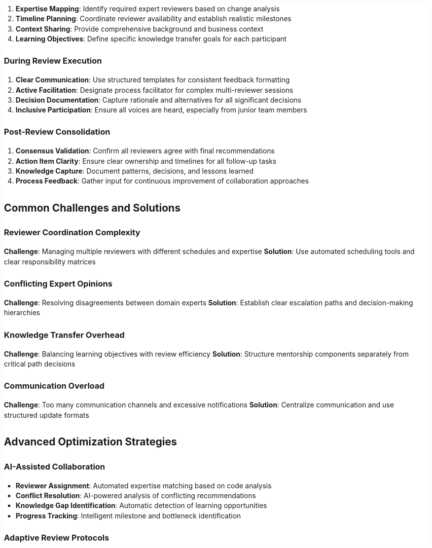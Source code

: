 1. **Expertise Mapping**: Identify required expert reviewers based on change analysis
2. **Timeline Planning**: Coordinate reviewer availability and establish realistic milestones
3. **Context Sharing**: Provide comprehensive background and business context
4. **Learning Objectives**: Define specific knowledge transfer goals for each participant

### During Review Execution

1. **Clear Communication**: Use structured templates for consistent feedback formatting
2. **Active Facilitation**: Designate process facilitator for complex multi-reviewer sessions
3. **Decision Documentation**: Capture rationale and alternatives for all significant decisions
4. **Inclusive Participation**: Ensure all voices are heard, especially from junior team members

### Post-Review Consolidation

1. **Consensus Validation**: Confirm all reviewers agree with final recommendations
2. **Action Item Clarity**: Ensure clear ownership and timelines for all follow-up tasks
3. **Knowledge Capture**: Document patterns, decisions, and lessons learned
4. **Process Feedback**: Gather input for continuous improvement of collaboration approaches

## Common Challenges and Solutions

### Reviewer Coordination Complexity

**Challenge**: Managing multiple reviewers with different schedules and expertise
**Solution**: Use automated scheduling tools and clear responsibility matrices

### Conflicting Expert Opinions

**Challenge**: Resolving disagreements between domain experts
**Solution**: Establish clear escalation paths and decision-making hierarchies

### Knowledge Transfer Overhead

**Challenge**: Balancing learning objectives with review efficiency
**Solution**: Structure mentorship components separately from critical path decisions

### Communication Overload

**Challenge**: Too many communication channels and excessive notifications
**Solution**: Centralize communication and use structured update formats

## Advanced Optimization Strategies

### AI-Assisted Collaboration

- **Reviewer Assignment**: Automated expertise matching based on code analysis
- **Conflict Resolution**: AI-powered analysis of conflicting recommendations
- **Knowledge Gap Identification**: Automatic detection of learning opportunities
- **Progress Tracking**: Intelligent milestone and bottleneck identification

### Adaptive Review Protocols
